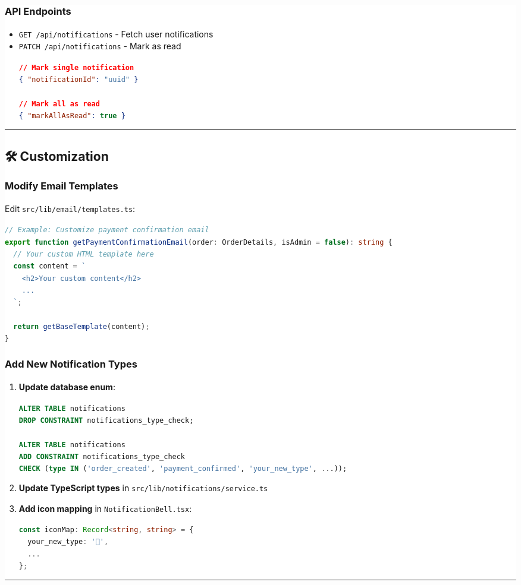 ### API Endpoints

- `GET /api/notifications` - Fetch user notifications
- `PATCH /api/notifications` - Mark as read
  ```json
  // Mark single notification
  { "notificationId": "uuid" }
  
  // Mark all as read
  { "markAllAsRead": true }
  ```

---

## 🛠️ Customization

### Modify Email Templates

Edit `src/lib/email/templates.ts`:

```typescript
// Example: Customize payment confirmation email
export function getPaymentConfirmationEmail(order: OrderDetails, isAdmin = false): string {
  // Your custom HTML template here
  const content = `
    <h2>Your custom content</h2>
    ...
  `;
  
  return getBaseTemplate(content);
}
```

### Add New Notification Types

1. **Update database enum**:
   ```sql
   ALTER TABLE notifications 
   DROP CONSTRAINT notifications_type_check;
   
   ALTER TABLE notifications 
   ADD CONSTRAINT notifications_type_check 
   CHECK (type IN ('order_created', 'payment_confirmed', 'your_new_type', ...));
   ```

2. **Update TypeScript types** in `src/lib/notifications/service.ts`

3. **Add icon mapping** in `NotificationBell.tsx`:
   ```typescript
   const iconMap: Record<string, string> = {
     your_new_type: '🎉',
     ...
   };
   ```

---